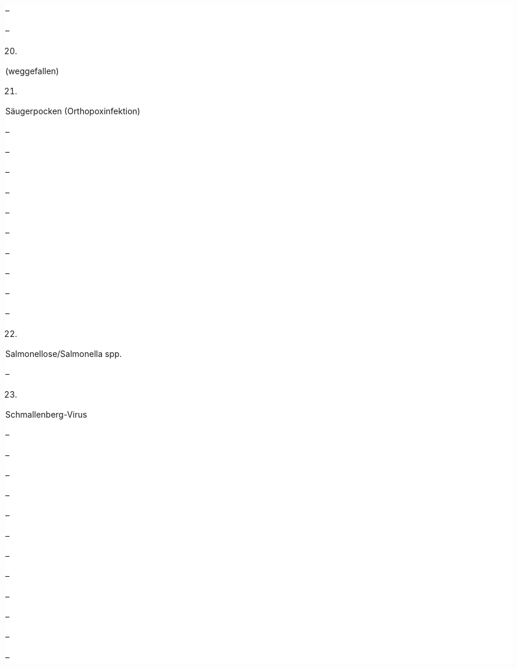 –

–

20.

(weggefallen)

21.

Säugerpocken (Orthopoxinfektion)

–

–

–

–

–

–

–

–

–

–

22.

Salmonellose/Salmonella spp.

–

23.

Schmallenberg-Virus

–

–

–

–

–

–

–

–

–

–

–

–
